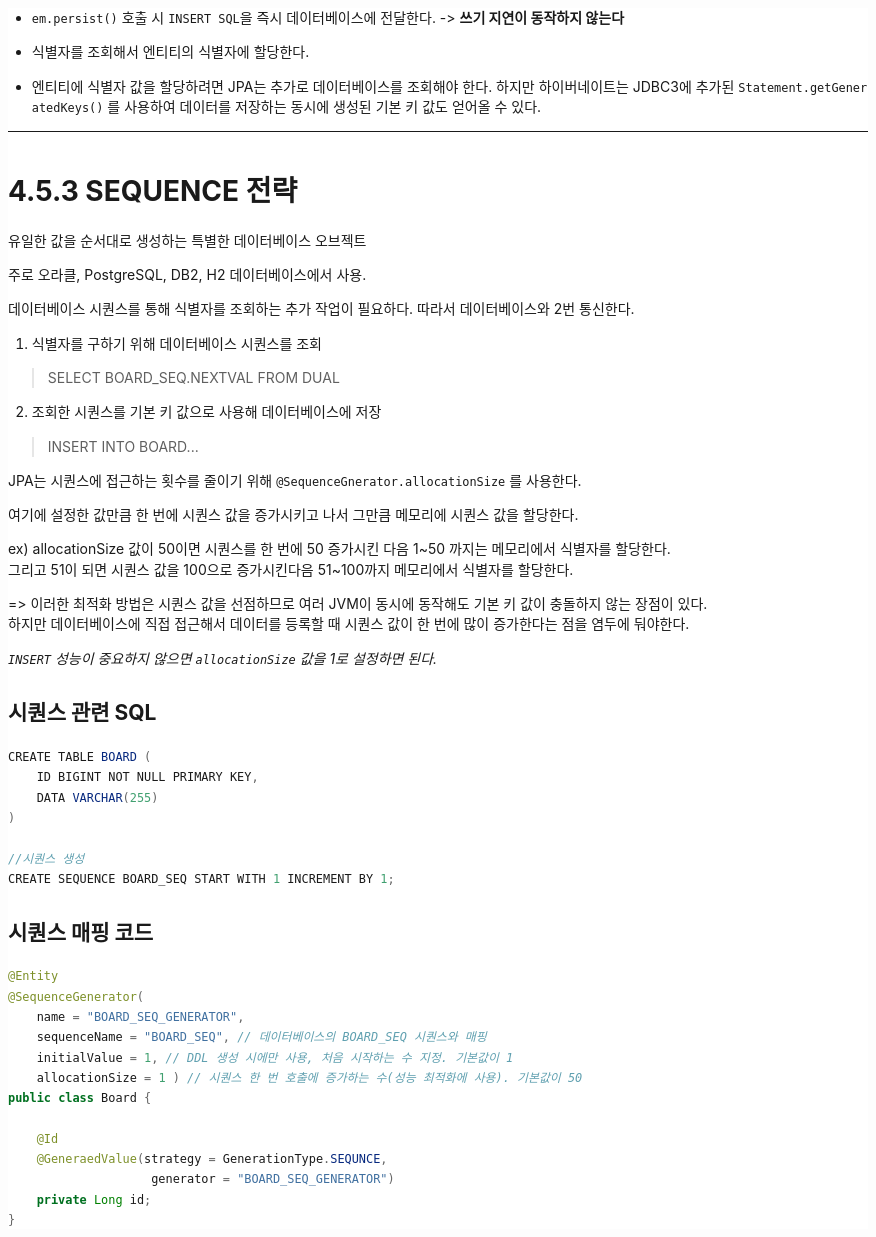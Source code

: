
- `em.persist()` 호출 시 `INSERT SQL`을 즉시 데이터베이스에 전달한다. -> **쓰기 지연이 동작하지 않는다**


- 식별자를 조회해서 엔티티의 식별자에 할당한다.


- 엔티티에 식별자 값을 할당하려면 JPA는 추가로 데이터베이스를 조회해야 한다. 하지만 하이버네이트는 JDBC3에 추가된 `Statement.getGeneratedKeys()` 를 사용하여 데이터를 저장하는 동시에 생성된 기본 키 값도 얻어올 수 있다.


<hr/>

# 4.5.3 SEQUENCE 전략

유일한 값을 순서대로 생성하는 특별한 데이터베이스 오브젝트

주로 오라클, PostgreSQL, DB2, H2 데이터베이스에서 사용.

데이터베이스 시퀀스를 통해 식별자를 조회하는 추가 작업이 필요하다. 따라서 데이터베이스와 2번 통신한다.

1. 식별자를 구하기 위해 데이터베이스 시퀀스를 조회

> SELECT BOARD_SEQ.NEXTVAL FROM DUAL

2. 조회한 시퀀스를 기본 키 값으로 사용해 데이터베이스에 저장

> INSERT INTO BOARD...

JPA는 시퀀스에 접근하는 횟수를 줄이기 위해 `@SequenceGnerator.allocationSize` 를 사용한다.

여기에 설정한 값만큼 한 번에 시퀀스 값을 증가시키고 나서 그만큼 메모리에 시퀀스 값을 할당한다.

ex) allocationSize 값이 50이면 시퀀스를 한 번에 50 증가시킨 다음 1~50 까지는 메모리에서 식별자를 할당한다. <br/> 그리고 51이 되면 시퀀스 값을 100으로 증가시킨다음 51~100까지 메모리에서 식별자를 할당한다.

=> 이러한 최적화 방법은 시퀀스 값을 선점하므로 여러 JVM이 동시에 동작해도 기본 키 값이 충돌하지 않는 장점이 있다. <br/> 하지만 데이터베이스에 직접 접근해서 데이터를 등록할 때 시퀀스 값이 한 번에 많이 증가한다는 점을 염두에 둬야한다.

*`INSERT` 성능이 중요하지 않으면 `allocationSize` 값을 1로 설정하면 된다.*

## 시퀀스 관련 SQL

```java
CREATE TABLE BOARD (
    ID BIGINT NOT NULL PRIMARY KEY,
    DATA VARCHAR(255)
)

//시퀀스 생성
CREATE SEQUENCE BOARD_SEQ START WITH 1 INCREMENT BY 1;
```

## 시퀀스 매핑 코드

```java
@Entity
@SequenceGenerator(
    name = "BOARD_SEQ_GENERATOR",
    sequenceName = "BOARD_SEQ", // 데이터베이스의 BOARD_SEQ 시퀀스와 매핑
    initialValue = 1, // DDL 생성 시에만 사용, 처음 시작하는 수 지정. 기본값이 1
    allocationSize = 1 ) // 시퀀스 한 번 호출에 증가하는 수(성능 최적화에 사용). 기본값이 50
public class Board {

    @Id
    @GeneraedValue(strategy = GenerationType.SEQUNCE,
                    generator = "BOARD_SEQ_GENERATOR")
    private Long id;
}
```
